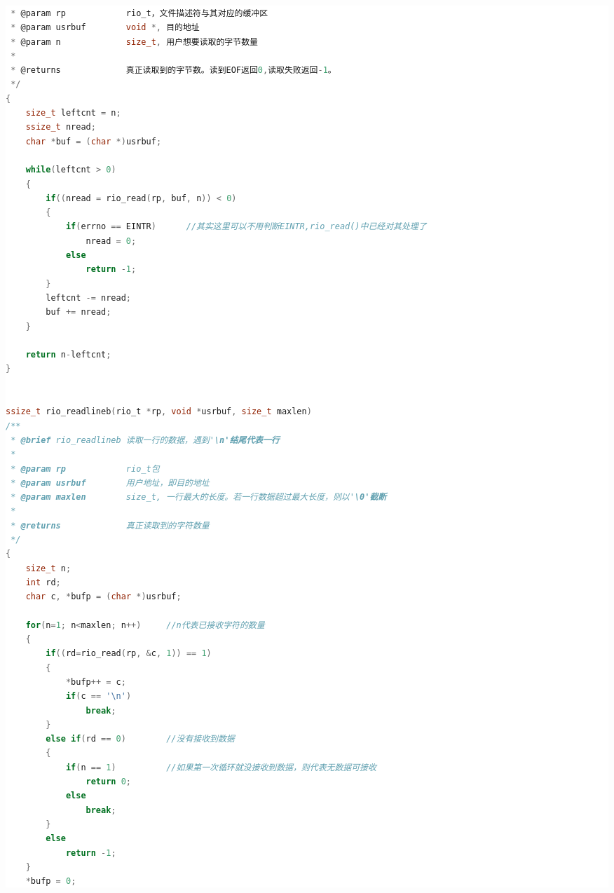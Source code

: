 ```c
 * @param rp            rio_t，文件描述符与其对应的缓冲区
 * @param usrbuf        void *, 目的地址
 * @param n             size_t, 用户想要读取的字节数量
 *
 * @returns             真正读取到的字节数。读到EOF返回0,读取失败返回-1。
 */
{
    size_t leftcnt = n;
    ssize_t nread;
    char *buf = (char *)usrbuf;

    while(leftcnt > 0)
    {
        if((nread = rio_read(rp, buf, n)) < 0)
        {
            if(errno == EINTR)      //其实这里可以不用判断EINTR,rio_read()中已经对其处理了
                nread = 0;
            else 
                return -1;
        }
        leftcnt -= nread;
        buf += nread;
    }

    return n-leftcnt;
}


ssize_t rio_readlineb(rio_t *rp, void *usrbuf, size_t maxlen)
/**
 * @brief rio_readlineb 读取一行的数据，遇到'\n'结尾代表一行
 *
 * @param rp            rio_t包
 * @param usrbuf        用户地址，即目的地址
 * @param maxlen        size_t, 一行最大的长度。若一行数据超过最大长度，则以'\0'截断
 *
 * @returns             真正读取到的字符数量
 */
{
    size_t n;
    int rd;
    char c, *bufp = (char *)usrbuf;

    for(n=1; n<maxlen; n++)     //n代表已接收字符的数量
    {
        if((rd=rio_read(rp, &c, 1)) == 1)
        {
            *bufp++ = c;
            if(c == '\n')
                break;
        }
        else if(rd == 0)        //没有接收到数据
        {
            if(n == 1)          //如果第一次循环就没接收到数据，则代表无数据可接收
                return 0;
            else
                break;
        }
        else                    
            return -1;
    }
    *bufp = 0;

```